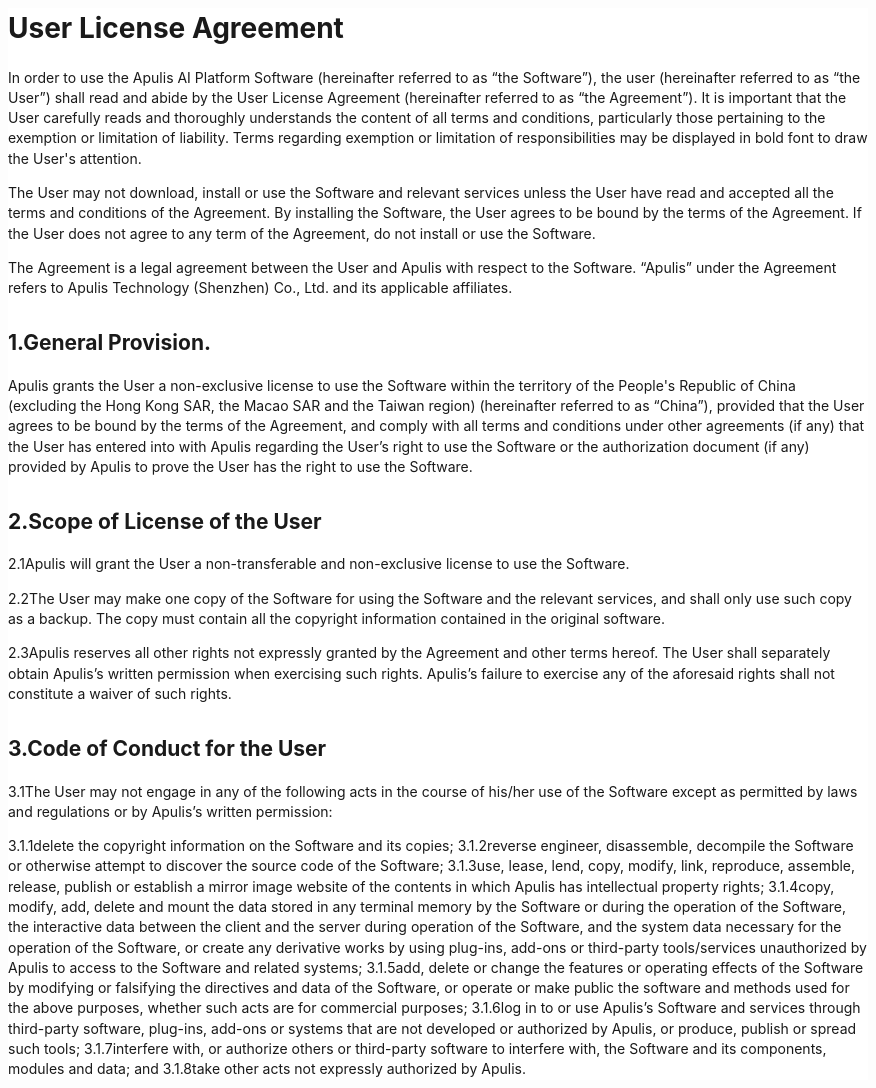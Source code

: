 # User License Agreement

In order to use the Apulis AI Platform Software (hereinafter referred to as “the Software”), the user (hereinafter referred to as “the User”) shall read and abide by the User License Agreement (hereinafter referred to as “the Agreement”). It is important that the User carefully reads and thoroughly understands the content of all terms and conditions, particularly those pertaining to the exemption or limitation of liability. Terms regarding exemption or limitation of responsibilities may be displayed in bold font to draw the User's attention.

The User may not download, install or use the Software and relevant services unless the User have read and accepted all the terms and conditions of the Agreement. By installing the Software, the User agrees to be bound by the terms of the Agreement. If the User does not agree to any term of the Agreement, do not install or use the Software.

The Agreement is a legal agreement between the User and Apulis with respect to the Software. “Apulis” under the Agreement refers to Apulis Technology (Shenzhen) Co., Ltd. and its applicable affiliates.

## 1.General Provision.

Apulis grants the User a non-exclusive license to use the Software within the territory of the People's Republic of China (excluding the Hong Kong SAR, the Macao SAR and the Taiwan region) (hereinafter referred to as “China”), provided that the User agrees to be bound by the terms of the Agreement, and comply with all terms and conditions under other agreements (if any) that the User has entered into with Apulis regarding the User’s right to use the Software or the authorization document (if any) provided by Apulis to prove the User has the right to use the Software.

## 2.Scope of License of the User

2.1Apulis will grant the User a non-transferable and non-exclusive license to use the Software.

2.2The User may make one copy of the Software for using the Software and the relevant services, and shall only use such copy as a backup. The copy must contain all the copyright information contained in the original software.

2.3Apulis reserves all other rights not expressly granted by the Agreement and other terms hereof. The User shall separately obtain Apulis’s written permission when exercising such rights. Apulis’s failure to exercise any of the aforesaid rights shall not constitute a waiver of such rights.

## 3.Code of Conduct for the User

3.1The User may not engage in any of the following acts in the course of his/her use of the Software except as permitted by laws and regulations or by Apulis’s written permission:

3.1.1delete the copyright information on the Software and its copies;
3.1.2reverse engineer, disassemble, decompile the Software or otherwise attempt to discover the source code of the Software;
3.1.3use, lease, lend, copy, modify, link, reproduce, assemble, release, publish or establish a mirror image website of the contents in which Apulis has intellectual property rights;
3.1.4copy, modify, add, delete and mount the data stored in any terminal memory by the Software or during the operation of the Software, the interactive data between the client and the server during operation of the Software, and the system data necessary for the operation of the Software, or create any derivative works by using plug-ins, add-ons or third-party tools/services unauthorized by Apulis to access to the Software and related systems;
3.1.5add, delete or change the features or operating effects of the Software by modifying or falsifying the directives and data of the Software, or operate or make public the software and methods used for the above purposes, whether such acts are for commercial purposes;
3.1.6log in to or use Apulis’s Software and services through third-party software, plug-ins, add-ons or systems that are not developed or authorized by Apulis, or produce, publish or spread such tools;
3.1.7interfere with, or authorize others or third-party software to interfere with, the Software and its components, modules and data; and
3.1.8take other acts not expressly authorized by Apulis.
